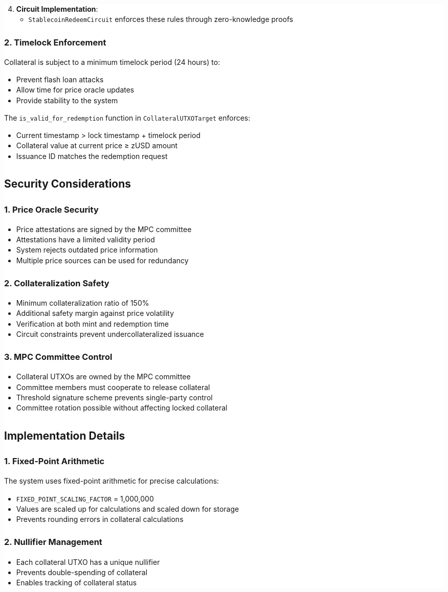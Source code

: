 4. **Circuit Implementation**:
   - `StablecoinRedeemCircuit` enforces these rules through zero-knowledge proofs

### 2. Timelock Enforcement

Collateral is subject to a minimum timelock period (24 hours) to:
- Prevent flash loan attacks
- Allow time for price oracle updates
- Provide stability to the system

The `is_valid_for_redemption` function in `CollateralUTXOTarget` enforces:
- Current timestamp > lock timestamp + timelock period
- Collateral value at current price ≥ zUSD amount
- Issuance ID matches the redemption request

## Security Considerations

### 1. Price Oracle Security

- Price attestations are signed by the MPC committee
- Attestations have a limited validity period
- System rejects outdated price information
- Multiple price sources can be used for redundancy

### 2. Collateralization Safety

- Minimum collateralization ratio of 150%
- Additional safety margin against price volatility
- Verification at both mint and redemption time
- Circuit constraints prevent undercollateralized issuance

### 3. MPC Committee Control

- Collateral UTXOs are owned by the MPC committee
- Committee members must cooperate to release collateral
- Threshold signature scheme prevents single-party control
- Committee rotation possible without affecting locked collateral

## Implementation Details

### 1. Fixed-Point Arithmetic

The system uses fixed-point arithmetic for precise calculations:
- `FIXED_POINT_SCALING_FACTOR` = 1,000,000
- Values are scaled up for calculations and scaled down for storage
- Prevents rounding errors in collateral calculations

### 2. Nullifier Management

- Each collateral UTXO has a unique nullifier
- Prevents double-spending of collateral
- Enables tracking of collateral status
